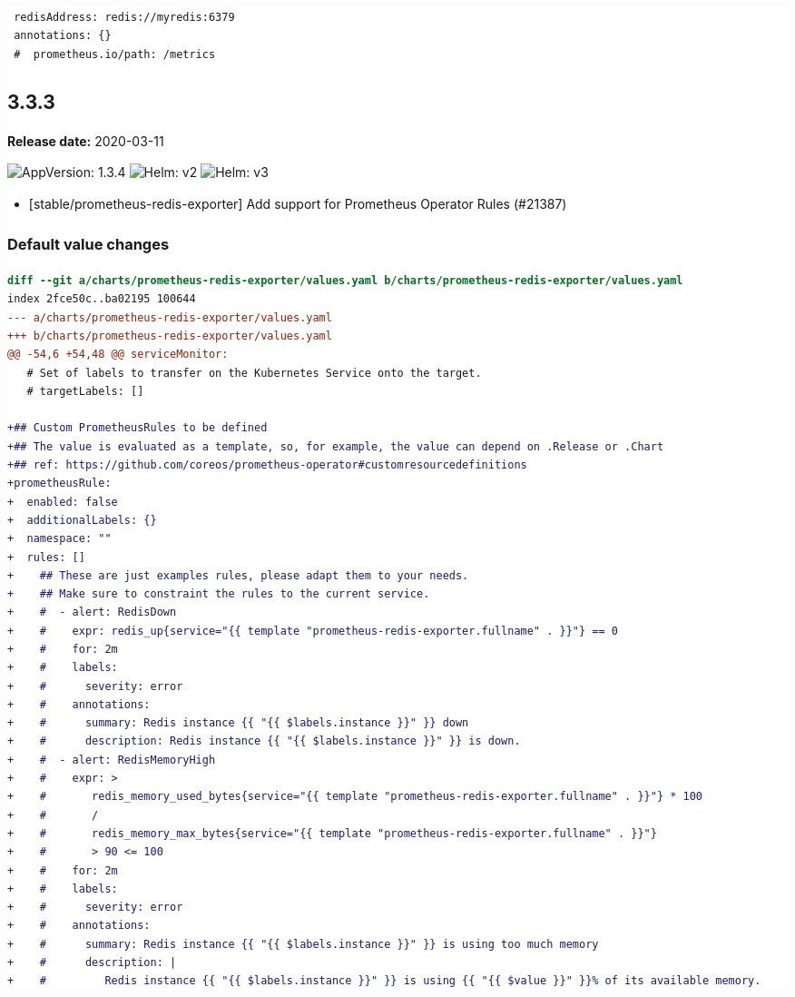 ```diff
 redisAddress: redis://myredis:6379
 annotations: {}
 #  prometheus.io/path: /metrics
```

## 3.3.3 

**Release date:** 2020-03-11

![AppVersion: 1.3.4](https://img.shields.io/static/v1?label=AppVersion&message=1.3.4&color=success&logo=)
![Helm: v2](https://img.shields.io/static/v1?label=Helm&message=v2&color=inactive&logo=helm)
![Helm: v3](https://img.shields.io/static/v1?label=Helm&message=v3&color=informational&logo=helm)


* [stable/prometheus-redis-exporter] Add support for Prometheus Operator Rules (#21387) 

### Default value changes

```diff
diff --git a/charts/prometheus-redis-exporter/values.yaml b/charts/prometheus-redis-exporter/values.yaml
index 2fce50c..ba02195 100644
--- a/charts/prometheus-redis-exporter/values.yaml
+++ b/charts/prometheus-redis-exporter/values.yaml
@@ -54,6 +54,48 @@ serviceMonitor:
   # Set of labels to transfer on the Kubernetes Service onto the target.
   # targetLabels: []
 
+## Custom PrometheusRules to be defined
+## The value is evaluated as a template, so, for example, the value can depend on .Release or .Chart
+## ref: https://github.com/coreos/prometheus-operator#customresourcedefinitions
+prometheusRule:
+  enabled: false
+  additionalLabels: {}
+  namespace: ""
+  rules: []
+    ## These are just examples rules, please adapt them to your needs.
+    ## Make sure to constraint the rules to the current service.
+    #  - alert: RedisDown
+    #    expr: redis_up{service="{{ template "prometheus-redis-exporter.fullname" . }}"} == 0
+    #    for: 2m
+    #    labels:
+    #      severity: error
+    #    annotations:
+    #      summary: Redis instance {{ "{{ $labels.instance }}" }} down
+    #      description: Redis instance {{ "{{ $labels.instance }}" }} is down.
+    #  - alert: RedisMemoryHigh
+    #    expr: >
+    #       redis_memory_used_bytes{service="{{ template "prometheus-redis-exporter.fullname" . }}"} * 100
+    #       /
+    #       redis_memory_max_bytes{service="{{ template "prometheus-redis-exporter.fullname" . }}"}
+    #       > 90 <= 100
+    #    for: 2m
+    #    labels:
+    #      severity: error
+    #    annotations:
+    #      summary: Redis instance {{ "{{ $labels.instance }}" }} is using too much memory
+    #      description: |
+    #         Redis instance {{ "{{ $labels.instance }}" }} is using {{ "{{ $value }}" }}% of its available memory.
```